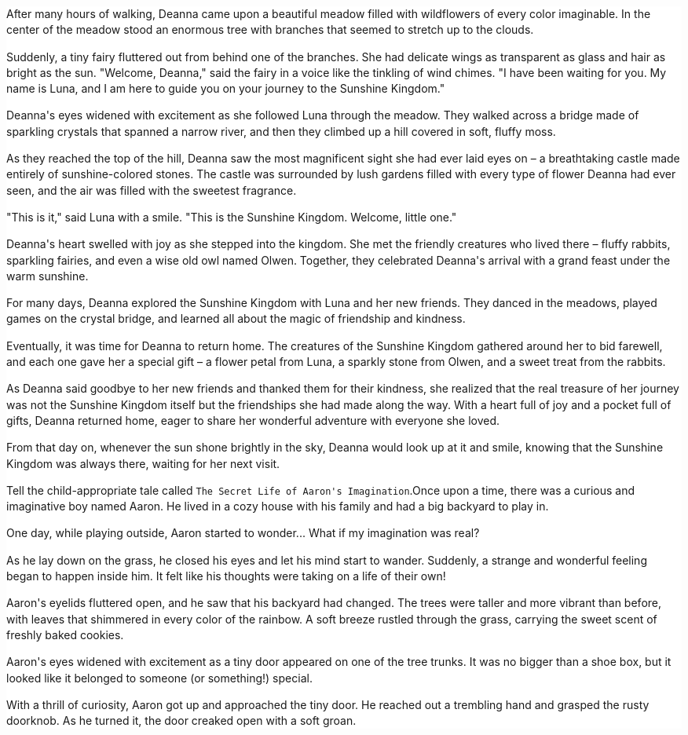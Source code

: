 After many hours of walking, Deanna came upon a beautiful meadow filled with wildflowers of every color imaginable. In the center of the meadow stood an enormous tree with branches that seemed to stretch up to the clouds.

Suddenly, a tiny fairy fluttered out from behind one of the branches. She had delicate wings as transparent as glass and hair as bright as the sun. "Welcome, Deanna," said the fairy in a voice like the tinkling of wind chimes. "I have been waiting for you. My name is Luna, and I am here to guide you on your journey to the Sunshine Kingdom."

Deanna's eyes widened with excitement as she followed Luna through the meadow. They walked across a bridge made of sparkling crystals that spanned a narrow river, and then they climbed up a hill covered in soft, fluffy moss.

As they reached the top of the hill, Deanna saw the most magnificent sight she had ever laid eyes on – a breathtaking castle made entirely of sunshine-colored stones. The castle was surrounded by lush gardens filled with every type of flower Deanna had ever seen, and the air was filled with the sweetest fragrance.

"This is it," said Luna with a smile. "This is the Sunshine Kingdom. Welcome, little one."

Deanna's heart swelled with joy as she stepped into the kingdom. She met the friendly creatures who lived there – fluffy rabbits, sparkling fairies, and even a wise old owl named Olwen. Together, they celebrated Deanna's arrival with a grand feast under the warm sunshine.

For many days, Deanna explored the Sunshine Kingdom with Luna and her new friends. They danced in the meadows, played games on the crystal bridge, and learned all about the magic of friendship and kindness.

Eventually, it was time for Deanna to return home. The creatures of the Sunshine Kingdom gathered around her to bid farewell, and each one gave her a special gift – a flower petal from Luna, a sparkly stone from Olwen, and a sweet treat from the rabbits.

As Deanna said goodbye to her new friends and thanked them for their kindness, she realized that the real treasure of her journey was not the Sunshine Kingdom itself but the friendships she had made along the way. With a heart full of joy and a pocket full of gifts, Deanna returned home, eager to share her wonderful adventure with everyone she loved.

From that day on, whenever the sun shone brightly in the sky, Deanna would look up at it and smile, knowing that the Sunshine Kingdom was always there, waiting for her next visit.<end>

Tell the child-appropriate tale called `The Secret Life of Aaron's Imagination`.<start>Once upon a time, there was a curious and imaginative boy named Aaron. He lived in a cozy house with his family and had a big backyard to play in.

One day, while playing outside, Aaron started to wonder... What if my imagination was real?

As he lay down on the grass, he closed his eyes and let his mind start to wander. Suddenly, a strange and wonderful feeling began to happen inside him. It felt like his thoughts were taking on a life of their own!

Aaron's eyelids fluttered open, and he saw that his backyard had changed. The trees were taller and more vibrant than before, with leaves that shimmered in every color of the rainbow. A soft breeze rustled through the grass, carrying the sweet scent of freshly baked cookies.

Aaron's eyes widened with excitement as a tiny door appeared on one of the tree trunks. It was no bigger than a shoe box, but it looked like it belonged to someone (or something!) special.

With a thrill of curiosity, Aaron got up and approached the tiny door. He reached out a trembling hand and grasped the rusty doorknob. As he turned it, the door creaked open with a soft groan.
